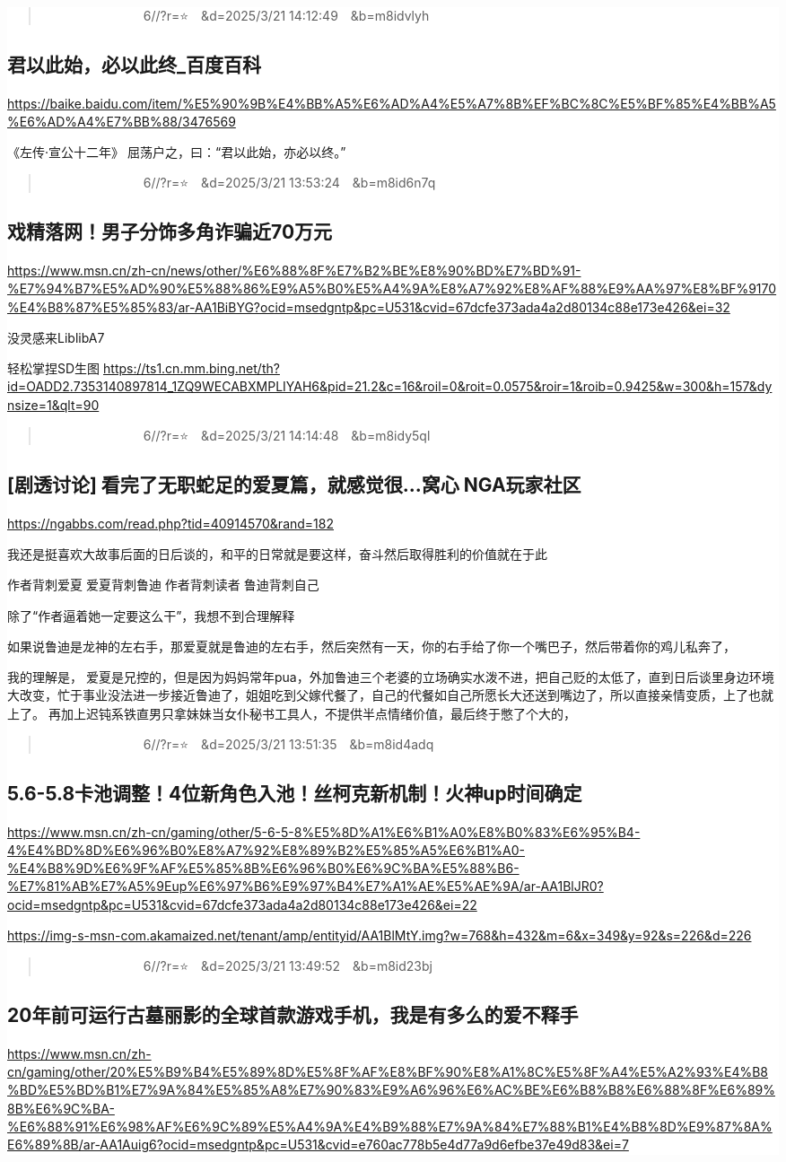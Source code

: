 
>　　　　　　　　6//?r=⭐　&d=2025/3/21 14:12:49　&b=m8idvlyh
## 君以此始，必以此终_百度百科
https://baike.baidu.com/item/%E5%90%9B%E4%BB%A5%E6%AD%A4%E5%A7%8B%EF%BC%8C%E5%BF%85%E4%BB%A5%E6%AD%A4%E7%BB%88/3476569

《左传·宣公十二年》
屈荡户之，曰：“君以此始，亦必以终。”

>　　　　　　　　6//?r=⭐　&d=2025/3/21 13:53:24　&b=m8id6n7q
## 戏精落网！男子分饰多角诈骗近70万元
https://www.msn.cn/zh-cn/news/other/%E6%88%8F%E7%B2%BE%E8%90%BD%E7%BD%91-%E7%94%B7%E5%AD%90%E5%88%86%E9%A5%B0%E5%A4%9A%E8%A7%92%E8%AF%88%E9%AA%97%E8%BF%9170%E4%B8%87%E5%85%83/ar-AA1BiBYG?ocid=msedgntp&pc=U531&cvid=67dcfe373ada4a2d80134c88e173e426&ei=32

没灵感来LiblibA7

轻松掌捏SD生图
https://ts1.cn.mm.bing.net/th?id=OADD2.7353140897814_1ZQ9WECABXMPLIYAH6&pid=21.2&c=16&roil=0&roit=0.0575&roir=1&roib=0.9425&w=300&h=157&dynsize=1&qlt=90

>　　　　　　　　6//?r=⭐　&d=2025/3/21 14:14:48　&b=m8idy5ql
## [剧透讨论] 看完了无职蛇足的爱夏篇，就感觉很...窝心 NGA玩家社区
https://ngabbs.com/read.php?tid=40914570&rand=182

我还是挺喜欢大故事后面的日后谈的，和平的日常就是要这样，奋斗然后取得胜利的价值就在于此

作者背刺爱夏
爱夏背刺鲁迪
作者背刺读者
鲁迪背刺自己

除了“作者逼着她一定要这么干”，我想不到合理解释

如果说鲁迪是龙神的左右手，那爱夏就是鲁迪的左右手，然后突然有一天，你的右手给了你一个嘴巴子，然后带着你的鸡儿私奔了，

我的理解是，
爱夏是兄控的，但是因为妈妈常年pua，外加鲁迪三个老婆的立场确实水泼不进，把自己贬的太低了，直到日后谈里身边环境大改变，忙于事业没法进一步接近鲁迪了，姐姐吃到父嫁代餐了，自己的代餐如自己所愿长大还送到嘴边了，所以直接亲情变质，上了也就上了。
再加上迟钝系铁直男只拿妹妹当女仆秘书工具人，不提供半点情绪价值，最后终于憋了个大的，

>　　　　　　　　6//?r=⭐　&d=2025/3/21 13:51:35　&b=m8id4adq
## 5.6-5.8卡池调整！4位新角色入池！丝柯克新机制！火神up时间确定
https://www.msn.cn/zh-cn/gaming/other/5-6-5-8%E5%8D%A1%E6%B1%A0%E8%B0%83%E6%95%B4-4%E4%BD%8D%E6%96%B0%E8%A7%92%E8%89%B2%E5%85%A5%E6%B1%A0-%E4%B8%9D%E6%9F%AF%E5%85%8B%E6%96%B0%E6%9C%BA%E5%88%B6-%E7%81%AB%E7%A5%9Eup%E6%97%B6%E9%97%B4%E7%A1%AE%E5%AE%9A/ar-AA1BlJR0?ocid=msedgntp&pc=U531&cvid=67dcfe373ada4a2d80134c88e173e426&ei=22

https://img-s-msn-com.akamaized.net/tenant/amp/entityid/AA1BlMtY.img?w=768&h=432&m=6&x=349&y=92&s=226&d=226

>　　　　　　　　6//?r=⭐　&d=2025/3/21 13:49:52　&b=m8id23bj
## 20年前可运行古墓丽影的全球首款游戏手机，我是有多么的爱不释手
https://www.msn.cn/zh-cn/gaming/other/20%E5%B9%B4%E5%89%8D%E5%8F%AF%E8%BF%90%E8%A1%8C%E5%8F%A4%E5%A2%93%E4%B8%BD%E5%BD%B1%E7%9A%84%E5%85%A8%E7%90%83%E9%A6%96%E6%AC%BE%E6%B8%B8%E6%88%8F%E6%89%8B%E6%9C%BA-%E6%88%91%E6%98%AF%E6%9C%89%E5%A4%9A%E4%B9%88%E7%9A%84%E7%88%B1%E4%B8%8D%E9%87%8A%E6%89%8B/ar-AA1Auig6?ocid=msedgntp&pc=U531&cvid=e760ac778b5e4d77a9d6efbe37e49d83&ei=7
